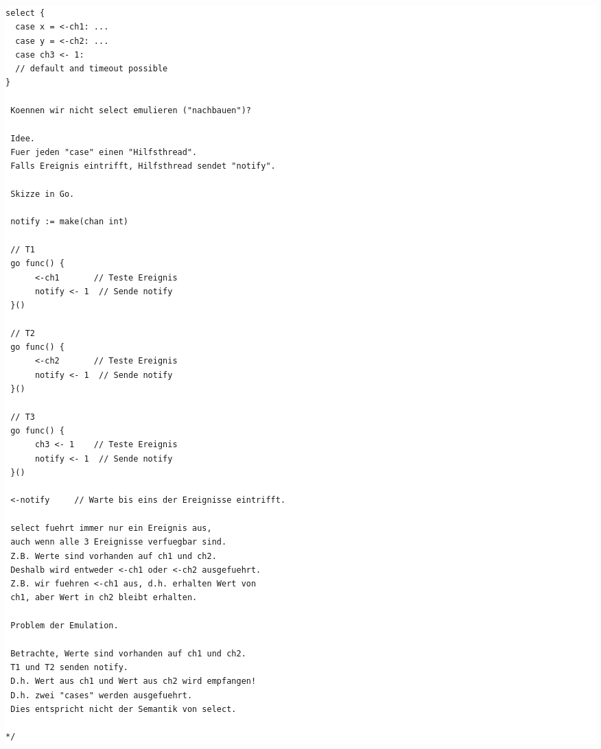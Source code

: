 ~~~{.go}
select {
  case x = <-ch1: ...
  case y = <-ch2: ...
  case ch3 <- 1:
  // default and timeout possible
}

 Koennen wir nicht select emulieren ("nachbauen")?

 Idee.
 Fuer jeden "case" einen "Hilfsthread".
 Falls Ereignis eintrifft, Hilfsthread sendet "notify".

 Skizze in Go.

 notify := make(chan int)

 // T1
 go func() {
      <-ch1       // Teste Ereignis
      notify <- 1  // Sende notify
 }()

 // T2
 go func() {
      <-ch2       // Teste Ereignis
      notify <- 1  // Sende notify
 }()

 // T3
 go func() {
      ch3 <- 1    // Teste Ereignis
      notify <- 1  // Sende notify
 }()

 <-notify     // Warte bis eins der Ereignisse eintrifft.

 select fuehrt immer nur ein Ereignis aus,
 auch wenn alle 3 Ereignisse verfuegbar sind.
 Z.B. Werte sind vorhanden auf ch1 und ch2.
 Deshalb wird entweder <-ch1 oder <-ch2 ausgefuehrt.
 Z.B. wir fuehren <-ch1 aus, d.h. erhalten Wert von
 ch1, aber Wert in ch2 bleibt erhalten.

 Problem der Emulation.

 Betrachte, Werte sind vorhanden auf ch1 und ch2.
 T1 und T2 senden notify.
 D.h. Wert aus ch1 und Wert aus ch2 wird empfangen!
 D.h. zwei "cases" werden ausgefuehrt.
 Dies entspricht nicht der Semantik von select.

*/
~~~~~~~~~~~~
